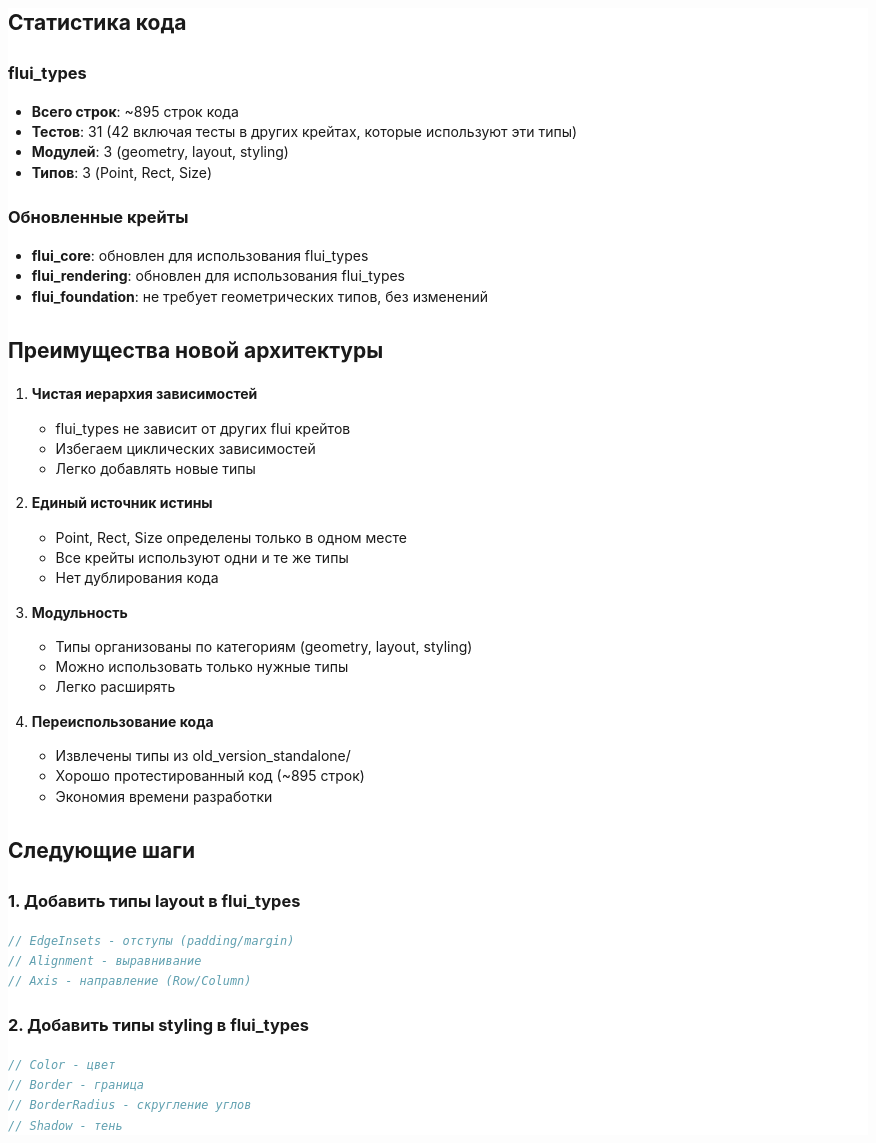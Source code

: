 ## Статистика кода

### flui_types
- **Всего строк**: ~895 строк кода
- **Тестов**: 31 (42 включая тесты в других крейтах, которые используют эти типы)
- **Модулей**: 3 (geometry, layout, styling)
- **Типов**: 3 (Point, Rect, Size)

### Обновленные крейты
- **flui_core**: обновлен для использования flui_types
- **flui_rendering**: обновлен для использования flui_types
- **flui_foundation**: не требует геометрических типов, без изменений

## Преимущества новой архитектуры

1. **Чистая иерархия зависимостей**
   - flui_types не зависит от других flui крейтов
   - Избегаем циклических зависимостей
   - Легко добавлять новые типы

2. **Единый источник истины**
   - Point, Rect, Size определены только в одном месте
   - Все крейты используют одни и те же типы
   - Нет дублирования кода

3. **Модульность**
   - Типы организованы по категориям (geometry, layout, styling)
   - Можно использовать только нужные типы
   - Легко расширять

4. **Переиспользование кода**
   - Извлечены типы из old_version_standalone/
   - Хорошо протестированный код (~895 строк)
   - Экономия времени разработки

## Следующие шаги

### 1. Добавить типы layout в flui_types
```rust
// EdgeInsets - отступы (padding/margin)
// Alignment - выравнивание
// Axis - направление (Row/Column)
```

### 2. Добавить типы styling в flui_types
```rust
// Color - цвет
// Border - граница
// BorderRadius - скругление углов
// Shadow - тень
```
